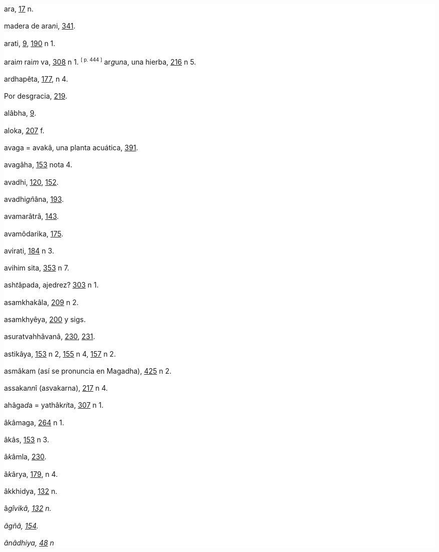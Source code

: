 ara, [17](../Uttaradhyayana_3#p17) n.

madera de ara<i>n</i>i, [341](../Sutrakritanga_2_1#p341).

arati, [9](../Uttaradhyayana_2#p9), [190](../Uttaradhyayana_32#p190) n 1.

arai<i>m</i> rai<i>m</i> va, [308](../Sutrakritanga_1_10#p308) n 1. <span id="p444"><sup><small>[ p. 444 ]</small></sup></span> ar<i>g</i>u<i>n</i>a, una hierba, [216](../Uttaradhyayana_36#p216) n 5.

ardhapêt</i>a, [177](../Uttaradhyayana_30#p177), n 4.

Por desgracia, [219](../Uttaradhyayana_36#p219).

alâbha, [9](../Uttaradhyayana_2#p9).

aloka, [207](../Uttaradhyayana_36#p207) f.

avaga = avakâ, una planta acuática, [391](../Sutrakritanga_2_3#p391).

avagâha, [153](../Uttaradhyayana_28#p153) nota 4.

avadhi, [120](../Uttaradhyayana_23#p120), [152](../Uttaradhyayana_27#p152).

avadhi<i>g</i><i>ñ</i>âna, [193](../Uttaradhyayana_33#p193).

avamarâtrâ, [143](../Uttaradhyayana_26#p143).

avamôdarika, [175](../Uttaradhyayana_30#p175).

avirati, [184](../Uttaradhyayana_31#p184) n 3.

avihim sita, [353](../Sutrakritanga_2_1#p353) n 7.

ash<i>t</i>âpada, ajedrez? [303](../Sutrakritanga_1_9#p303) n 1.

asamkhakâla, [209](../Uttaradhyayana_36#p209) n 2.

asamkhyêya, [200](../Uttaradhyayana_34#p200) y sigs.

asuratvahhâvanâ, [230](../Uttaradhyayana_36#p230), [231](../Uttaradhyayana_36#p231).

astikâya, [153](../Uttaradhyayana_28#p153) n 2, [155](../Uttaradhyayana_28#p155) n 4, [157](../Uttaradhyayana_28#p157) n 2.

asmâkam (así se pronuncia en Magadha), [425](../Sutrakritanga_2_7#p425) n 2.

assaka<i>n</i><i>n</i>î (a<i>s</i>vakarn</i>a), [217](../Uttaradhyayana_36#p217) n 4.

ahâga<i>d</i>a = yathâk<i>ri</i>ta, [307](../Sutrakritanga_1_10#p307) n 1.

âkâmaga, [264](../Sutrakritanga_1_3_2#p264) n 1.

âkâs, [153](../Uttaradhyayana_28#p153) n 3.

â<i>k</i>âmla, [230](../Uttaradhyayana_36#p230).

â<i>k</i>ârya, [179](../Uttaradhyayana_30#p179), n 4.

âkkhidya, [132](../Uttaradhyayana_24#p132) n.

â<i>gîvikâ, [132](../Uttaradhyayana_24#p132) n.

â<i>g</i><i>ñ</i>â, [154](../Uttaradhyayana_28#p154).

â<i>n</i>â<i>dh</i>iya, [48](../Uttaradhyayana_11#p48) n
